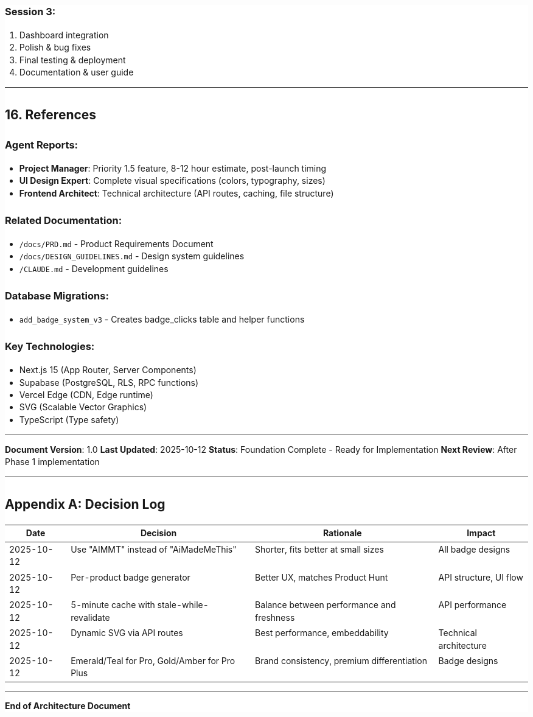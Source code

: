 ### Session 3:
1. Dashboard integration
2. Polish & bug fixes
3. Final testing & deployment
4. Documentation & user guide

---

## 16. References

### Agent Reports:
- **Project Manager**: Priority 1.5 feature, 8-12 hour estimate, post-launch timing
- **UI Design Expert**: Complete visual specifications (colors, typography, sizes)
- **Frontend Architect**: Technical architecture (API routes, caching, file structure)

### Related Documentation:
- `/docs/PRD.md` - Product Requirements Document
- `/docs/DESIGN_GUIDELINES.md` - Design system guidelines
- `/CLAUDE.md` - Development guidelines

### Database Migrations:
- `add_badge_system_v3` - Creates badge_clicks table and helper functions

### Key Technologies:
- Next.js 15 (App Router, Server Components)
- Supabase (PostgreSQL, RLS, RPC functions)
- Vercel Edge (CDN, Edge runtime)
- SVG (Scalable Vector Graphics)
- TypeScript (Type safety)

---

**Document Version**: 1.0
**Last Updated**: 2025-10-12
**Status**: Foundation Complete - Ready for Implementation
**Next Review**: After Phase 1 implementation

---

## Appendix A: Decision Log

| Date | Decision | Rationale | Impact |
|------|----------|-----------|---------|
| 2025-10-12 | Use "AIMMT" instead of "AiMadeMeThis" | Shorter, fits better at small sizes | All badge designs |
| 2025-10-12 | Per-product badge generator | Better UX, matches Product Hunt | API structure, UI flow |
| 2025-10-12 | 5-minute cache with stale-while-revalidate | Balance between performance and freshness | API performance |
| 2025-10-12 | Dynamic SVG via API routes | Best performance, embeddability | Technical architecture |
| 2025-10-12 | Emerald/Teal for Pro, Gold/Amber for Pro Plus | Brand consistency, premium differentiation | Badge designs |

---

**End of Architecture Document**
